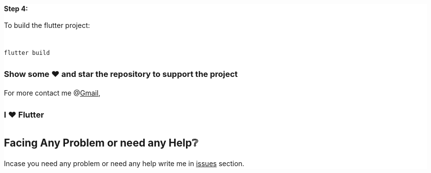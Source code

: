**Step 4:**

To build the flutter project:

```

flutter build

```

### Show some :heart: and star the repository to support the project

For more contact me @[Gmail](mailto::yogeshk4124@gmail.com),

### I :heart: Flutter

## Facing Any Problem or need any Help:grey_question:

Incase you need any problem or need any help write me in [issues](https://github.com/Yogeshk4124/Card-Space/issues) section.

